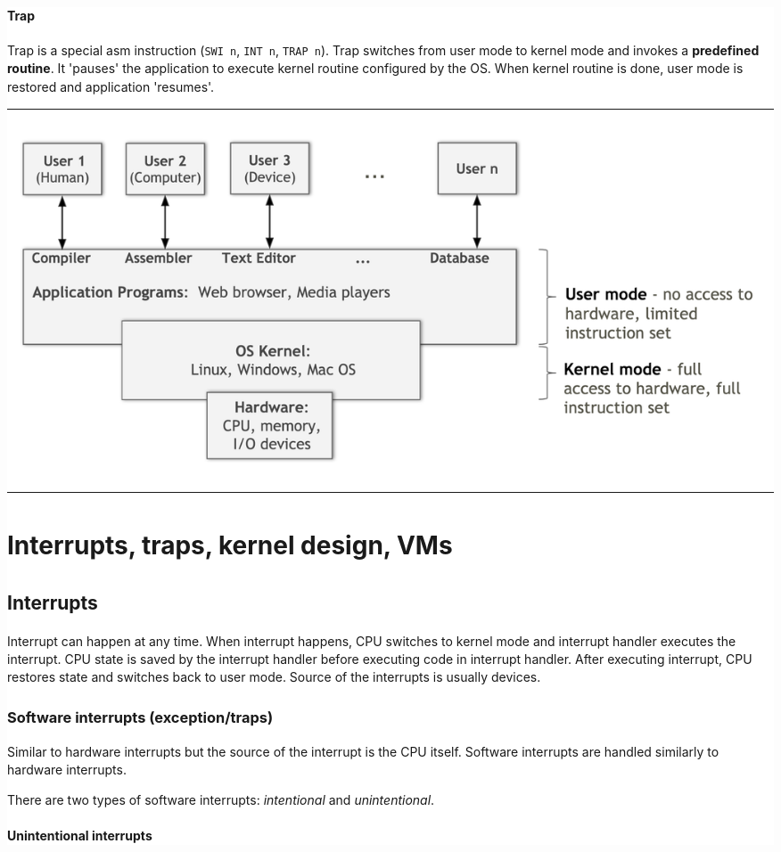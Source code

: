 #### Trap

Trap is a special asm instruction (`SWI n`, `INT n`, `TRAP n`). Trap switches from user mode to kernel mode and invokes a **predefined routine**. It 'pauses' the application to execute kernel routine configured by the OS. When kernel routine is done, user mode is restored and application 'resumes'.

---

![Kernel mode vs User mode](lec2-kernel-user-mode.png)





---

# Interrupts, traps, kernel design, VMs

## Interrupts

Interrupt can happen at any time. When interrupt happens, CPU switches to kernel mode and interrupt handler executes the interrupt. CPU state is saved by the interrupt handler before executing code in interrupt handler. After executing interrupt, CPU restores state and switches back to user mode. Source of the interrupts is usually devices.

### Software interrupts (exception/traps)

Similar to hardware interrupts but the source of the interrupt is the CPU itself. Software interrupts are handled similarly to hardware interrupts.

There are two types of software interrupts: _intentional_ and _unintentional_.

#### Unintentional interrupts
